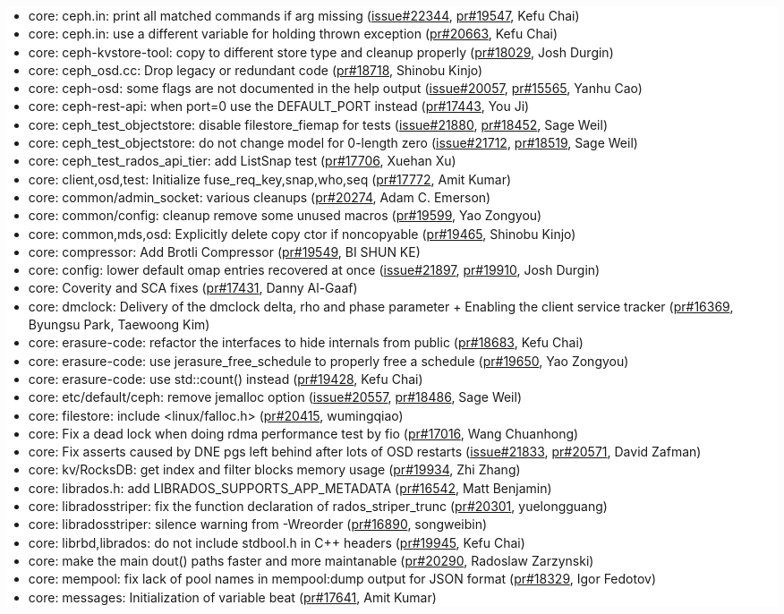 - core: ceph.in: print all matched commands if arg missing ([issue#22344](http://tracker.ceph.com/issues/22344), [pr#19547](https://github.com/ceph/ceph/pull/19547), Kefu Chai)
- core: ceph.in: use a different variable for holding thrown exception ([pr#20663](https://github.com/ceph/ceph/pull/20663), Kefu Chai)
- core: ceph-kvstore-tool: copy to different store type and cleanup properly ([pr#18029](https://github.com/ceph/ceph/pull/18029), Josh Durgin)
- core: ceph\_osd.cc: Drop legacy or redundant code ([pr#18718](https://github.com/ceph/ceph/pull/18718), Shinobu Kinjo)
- core: ceph-osd: some flags are not documented in the help output ([issue#20057](http://tracker.ceph.com/issues/20057), [pr#15565](https://github.com/ceph/ceph/pull/15565), Yanhu Cao)
- core: ceph-rest-api: when port=0 use the DEFAULT\_PORT instead ([pr#17443](https://github.com/ceph/ceph/pull/17443), You Ji)
- core: ceph\_test\_objectstore: disable filestore\_fiemap for tests ([issue#21880](http://tracker.ceph.com/issues/21880), [pr#18452](https://github.com/ceph/ceph/pull/18452), Sage Weil)
- core: ceph\_test\_objectstore: do not change model for 0-length zero ([issue#21712](http://tracker.ceph.com/issues/21712), [pr#18519](https://github.com/ceph/ceph/pull/18519), Sage Weil)
- core: ceph\_test\_rados\_api\_tier: add ListSnap test ([pr#17706](https://github.com/ceph/ceph/pull/17706), Xuehan Xu)
- core: client,osd,test: Initialize fuse\_req\_key,snap,who,seq ([pr#17772](https://github.com/ceph/ceph/pull/17772), Amit Kumar)
- core: common/admin\_socket: various cleanups ([pr#20274](https://github.com/ceph/ceph/pull/20274), Adam C. Emerson)
- core: common/config: cleanup remove some unused macros ([pr#19599](https://github.com/ceph/ceph/pull/19599), Yao Zongyou)
- core: common,mds,osd: Explicitly delete copy ctor if noncopyable ([pr#19465](https://github.com/ceph/ceph/pull/19465), Shinobu Kinjo)
- core: compressor: Add Brotli Compressor ([pr#19549](https://github.com/ceph/ceph/pull/19549), BI SHUN KE)
- core: config: lower default omap entries recovered at once ([issue#21897](http://tracker.ceph.com/issues/21897), [pr#19910](https://github.com/ceph/ceph/pull/19910), Josh Durgin)
- core: Coverity and SCA fixes ([pr#17431](https://github.com/ceph/ceph/pull/17431), Danny Al-Gaaf)
- core: dmclock: Delivery of the dmclock delta, rho and phase parameter + Enabling the client service tracker ([pr#16369](https://github.com/ceph/ceph/pull/16369), Byungsu Park, Taewoong Kim)
- core: erasure-code: refactor the interfaces to hide internals from public ([pr#18683](https://github.com/ceph/ceph/pull/18683), Kefu Chai)
- core: erasure-code: use jerasure\_free\_schedule to properly free a schedule ([pr#19650](https://github.com/ceph/ceph/pull/19650), Yao Zongyou)
- core: erasure-code: use std::count() instead ([pr#19428](https://github.com/ceph/ceph/pull/19428), Kefu Chai)
- core: etc/default/ceph: remove jemalloc option ([issue#20557](http://tracker.ceph.com/issues/20557), [pr#18486](https://github.com/ceph/ceph/pull/18486), Sage Weil)
- core: filestore: include <linux/falloc.h> ([pr#20415](https://github.com/ceph/ceph/pull/20415), wumingqiao)
- core: Fix a dead lock when doing rdma performance test by fio ([pr#17016](https://github.com/ceph/ceph/pull/17016), Wang Chuanhong)
- core: Fix asserts caused by DNE pgs left behind after lots of OSD restarts ([issue#21833](http://tracker.ceph.com/issues/21833), [pr#20571](https://github.com/ceph/ceph/pull/20571), David Zafman)
- core: kv/RocksDB: get index and filter blocks memory usage ([pr#19934](https://github.com/ceph/ceph/pull/19934), Zhi Zhang)
- core: librados.h: add LIBRADOS\_SUPPORTS\_APP\_METADATA ([pr#16542](https://github.com/ceph/ceph/pull/16542), Matt Benjamin)
- core: libradosstriper: fix the function declaration of rados\_striper\_trunc ([pr#20301](https://github.com/ceph/ceph/pull/20301), yuelongguang)
- core: libradosstriper: silence warning from -Wreorder ([pr#16890](https://github.com/ceph/ceph/pull/16890), songweibin)
- core: librbd,librados: do not include stdbool.h in C++ headers ([pr#19945](https://github.com/ceph/ceph/pull/19945), Kefu Chai)
- core: make the main dout() paths faster and more maintanable ([pr#20290](https://github.com/ceph/ceph/pull/20290), Radoslaw Zarzynski)
- core: mempool: fix lack of pool names in mempool:dump output for JSON format ([pr#18329](https://github.com/ceph/ceph/pull/18329), Igor Fedotov)
- core: messages: Initialization of variable beat ([pr#17641](https://github.com/ceph/ceph/pull/17641), Amit Kumar)